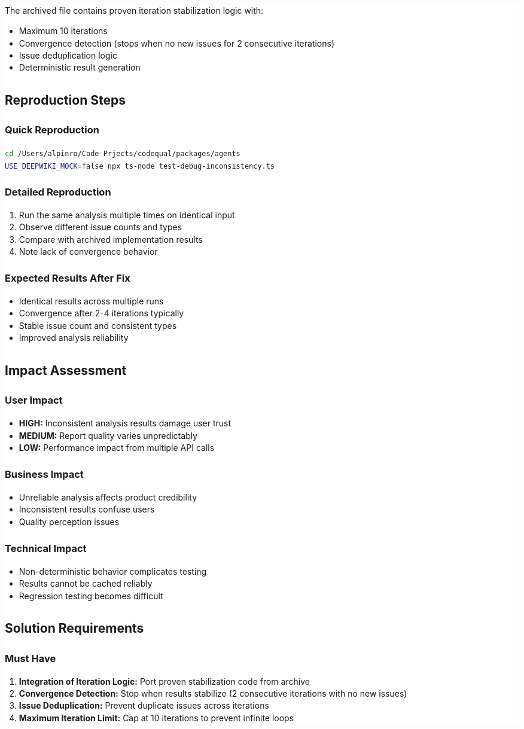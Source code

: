 The archived file contains proven iteration stabilization logic with:
- Maximum 10 iterations
- Convergence detection (stops when no new issues for 2 consecutive iterations)
- Issue deduplication logic
- Deterministic result generation

## Reproduction Steps

### Quick Reproduction
```bash
cd /Users/alpinro/Code Prjects/codequal/packages/agents
USE_DEEPWIKI_MOCK=false npx ts-node test-debug-inconsistency.ts
```

### Detailed Reproduction
1. Run the same analysis multiple times on identical input
2. Observe different issue counts and types
3. Compare with archived implementation results
4. Note lack of convergence behavior

### Expected Results After Fix
- Identical results across multiple runs
- Convergence after 2-4 iterations typically
- Stable issue count and consistent types
- Improved analysis reliability

## Impact Assessment

### User Impact
- **HIGH:** Inconsistent analysis results damage user trust
- **MEDIUM:** Report quality varies unpredictably
- **LOW:** Performance impact from multiple API calls

### Business Impact
- Unreliable analysis affects product credibility
- Inconsistent results confuse users
- Quality perception issues

### Technical Impact
- Non-deterministic behavior complicates testing
- Results cannot be cached reliably
- Regression testing becomes difficult

## Solution Requirements

### Must Have
1. **Integration of Iteration Logic:** Port proven stabilization code from archive
2. **Convergence Detection:** Stop when results stabilize (2 consecutive iterations with no new issues)
3. **Issue Deduplication:** Prevent duplicate issues across iterations
4. **Maximum Iteration Limit:** Cap at 10 iterations to prevent infinite loops

